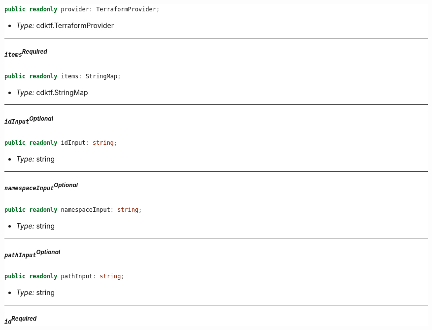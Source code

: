 ```typescript
public readonly provider: TerraformProvider;
```

- *Type:* cdktf.TerraformProvider

---

##### `items`<sup>Required</sup> <a name="items" id="@cdktf/provider-nomad.dataNomadVariable.DataNomadVariable.property.items"></a>

```typescript
public readonly items: StringMap;
```

- *Type:* cdktf.StringMap

---

##### `idInput`<sup>Optional</sup> <a name="idInput" id="@cdktf/provider-nomad.dataNomadVariable.DataNomadVariable.property.idInput"></a>

```typescript
public readonly idInput: string;
```

- *Type:* string

---

##### `namespaceInput`<sup>Optional</sup> <a name="namespaceInput" id="@cdktf/provider-nomad.dataNomadVariable.DataNomadVariable.property.namespaceInput"></a>

```typescript
public readonly namespaceInput: string;
```

- *Type:* string

---

##### `pathInput`<sup>Optional</sup> <a name="pathInput" id="@cdktf/provider-nomad.dataNomadVariable.DataNomadVariable.property.pathInput"></a>

```typescript
public readonly pathInput: string;
```

- *Type:* string

---

##### `id`<sup>Required</sup> <a name="id" id="@cdktf/provider-nomad.dataNomadVariable.DataNomadVariable.property.id"></a>
